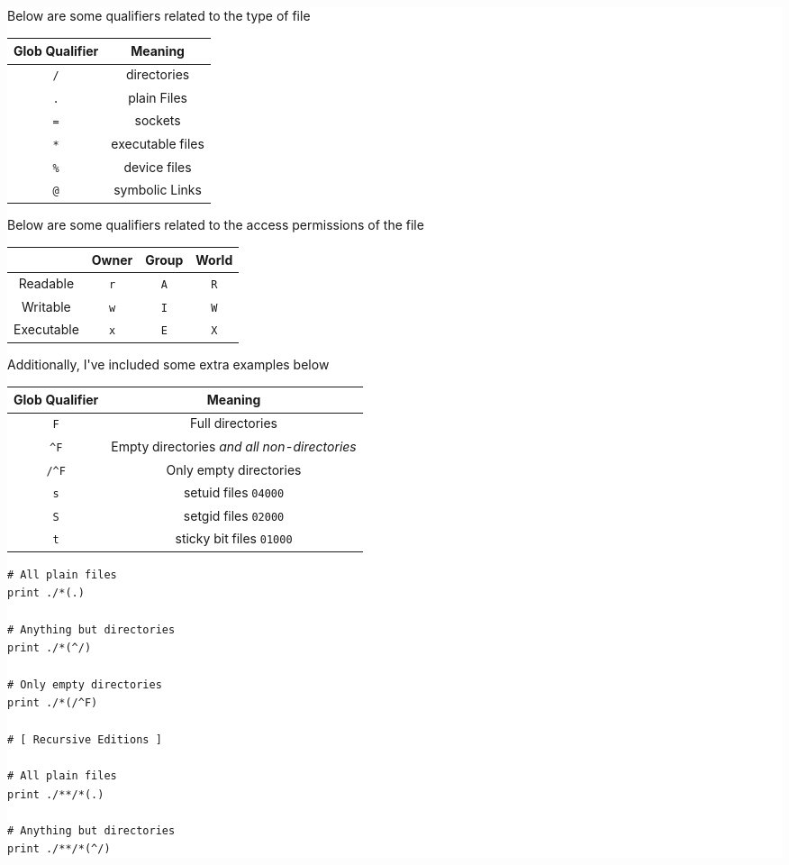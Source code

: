 Below are some qualifiers related to the type of file

| Glob Qualifier |     Meaning      |
|:--------------:|:----------------:|
|      `/`       |   directories    |
|      `.`       |   plain Files    |
|      `=`       |     sockets      |
|      `*`       | executable files |
|      `%`       |   device files   |
|      `@`       |  symbolic Links  |


Below are some qualifiers related to the access permissions of the file

|            | Owner | Group | World |
|:----------:|:-----:|:-----:|:-----:|
|  Readable  |  `r`  |  `A`  |  `R`  |
|  Writable  |  `w`  |  `I`  |  `W`  |
| Executable |  `x`  |  `E`  |  `X`  |

Additionally, I've included some extra examples below


| Glob Qualifier |                   Meaning                   |
|:--------------:|:-------------------------------------------:|
|      `F`       |              Full directories               |
|      `^F`      | Empty directories *and all non-directories* |
|     `/^F`      |           Only empty directories            |
|      `s`       |            setuid files `04000`             |
|      `S`       |            setgid files `02000`             |
|      `t`       |          sticky bit files `01000`           |

```shell
# All plain files
print ./*(.)

# Anything but directories
print ./*(^/)

# Only empty directories
print ./*(/^F)

# [ Recursive Editions ]

# All plain files
print ./**/*(.)

# Anything but directories
print ./**/*(^/)
```


[command substitution]: https://zsh.fyi/expansion#Command-Substitution
[equals expansion]: https://zsh.fyi/options#Expansion-and-Globbing
[parameter expansion]: https://zsh.fyi/expansion#Parameter-Expansion
[filename generation]: https://zsh.fyi/expansion#filename-generation